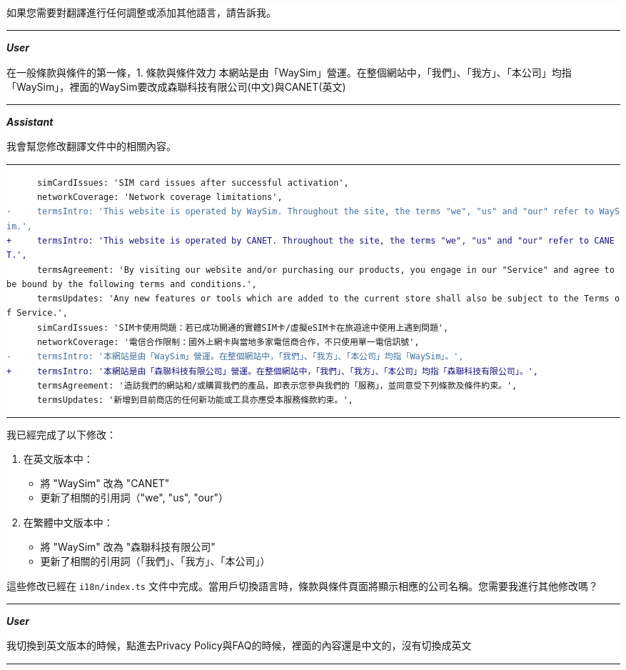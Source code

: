 如果您需要對翻譯進行任何調整或添加其他語言，請告訴我。

---

_**User**_

在一般條款與條件的第一條，1. 條款與條件效力
本網站是由「WaySim」營運。在整個網站中，「我們」、「我方」、「本公司」均指「WaySim」，裡面的WaySim要改成森聯科技有限公司(中文)與CANET(英文)

---

_**Assistant**_

我會幫您修改翻譯文件中的相關內容。


---

```diff
      simCardIssues: 'SIM card issues after successful activation',
      networkCoverage: 'Network coverage limitations',
-     termsIntro: 'This website is operated by WaySim. Throughout the site, the terms "we", "us" and "our" refer to WaySim.',
+     termsIntro: 'This website is operated by CANET. Throughout the site, the terms "we", "us" and "our" refer to CANET.',
      termsAgreement: 'By visiting our website and/or purchasing our products, you engage in our "Service" and agree to be bound by the following terms and conditions.',
      termsUpdates: 'Any new features or tools which are added to the current store shall also be subject to the Terms of Service.',
      simCardIssues: 'SIM卡使用問題：若已成功開通的實體SIM卡/虛擬eSIM卡在旅遊途中使用上遇到問題',
      networkCoverage: '電信合作限制：國外上網卡與當地多家電信商合作，不只使用單一電信訊號',
-     termsIntro: '本網站是由「WaySim」營運。在整個網站中，「我們」、「我方」、「本公司」均指「WaySim」。',
+     termsIntro: '本網站是由「森聯科技有限公司」營運。在整個網站中，「我們」、「我方」、「本公司」均指「森聯科技有限公司」。',
      termsAgreement: '造訪我們的網站和/或購買我們的產品，即表示您參與我們的「服務」，並同意受下列條款及條件約束。',
      termsUpdates: '新增到目前商店的任何新功能或工具亦應受本服務條款約束。',
```

---


我已經完成了以下修改：

1. 在英文版本中：
   - 將 "WaySim" 改為 "CANET"
   - 更新了相關的引用詞（"we", "us", "our"）

2. 在繁體中文版本中：
   - 將 "WaySim" 改為 "森聯科技有限公司"
   - 更新了相關的引用詞（「我們」、「我方」、「本公司」）

這些修改已經在 `i18n/index.ts` 文件中完成。當用戶切換語言時，條款與條件頁面將顯示相應的公司名稱。您需要我進行其他修改嗎？

---

_**User**_

我切換到英文版本的時候，點進去Privacy Policy與FAQ的時候，裡面的內容還是中文的，沒有切換成英文

---
